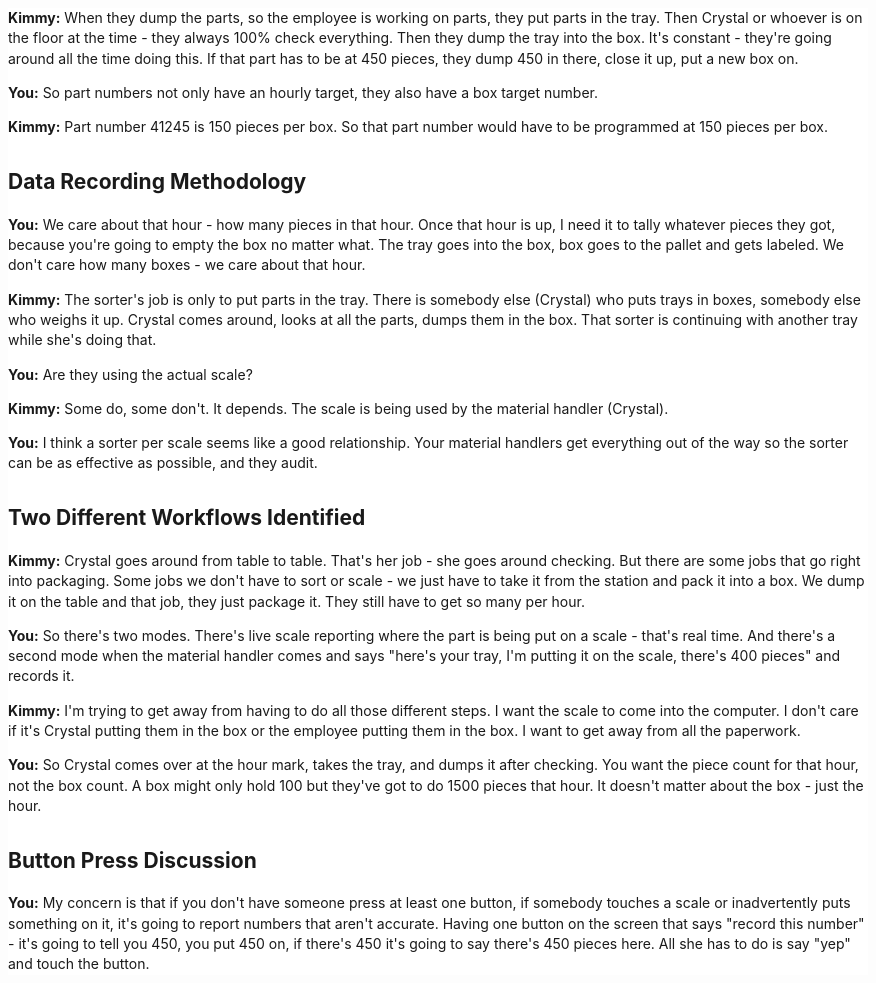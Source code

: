 **Kimmy:** When they dump the parts, so the employee is working on parts, they put parts in the tray. Then Crystal or whoever is on the floor at the time - they always 100% check everything. Then they dump the tray into the box. It's constant - they're going around all the time doing this. If that part has to be at 450 pieces, they dump 450 in there, close it up, put a new box on.

**You:** So part numbers not only have an hourly target, they also have a box target number.

**Kimmy:** Part number 41245 is 150 pieces per box. So that part number would have to be programmed at 150 pieces per box.

## Data Recording Methodology

**You:** We care about that hour - how many pieces in that hour. Once that hour is up, I need it to tally whatever pieces they got, because you're going to empty the box no matter what. The tray goes into the box, box goes to the pallet and gets labeled. We don't care how many boxes - we care about that hour.

**Kimmy:** The sorter's job is only to put parts in the tray. There is somebody else (Crystal) who puts trays in boxes, somebody else who weighs it up. Crystal comes around, looks at all the parts, dumps them in the box. That sorter is continuing with another tray while she's doing that.

**You:** Are they using the actual scale?

**Kimmy:** Some do, some don't. It depends. The scale is being used by the material handler (Crystal).

**You:** I think a sorter per scale seems like a good relationship. Your material handlers get everything out of the way so the sorter can be as effective as possible, and they audit.

## Two Different Workflows Identified

**Kimmy:** Crystal goes around from table to table. That's her job - she goes around checking. But there are some jobs that go right into packaging. Some jobs we don't have to sort or scale - we just have to take it from the station and pack it into a box. We dump it on the table and that job, they just package it. They still have to get so many per hour.

**You:** So there's two modes. There's live scale reporting where the part is being put on a scale - that's real time. And there's a second mode when the material handler comes and says "here's your tray, I'm putting it on the scale, there's 400 pieces" and records it.

**Kimmy:** I'm trying to get away from having to do all those different steps. I want the scale to come into the computer. I don't care if it's Crystal putting them in the box or the employee putting them in the box. I want to get away from all the paperwork.

**You:** So Crystal comes over at the hour mark, takes the tray, and dumps it after checking. You want the piece count for that hour, not the box count. A box might only hold 100 but they've got to do 1500 pieces that hour. It doesn't matter about the box - just the hour.

## Button Press Discussion

**You:** My concern is that if you don't have someone press at least one button, if somebody touches a scale or inadvertently puts something on it, it's going to report numbers that aren't accurate. Having one button on the screen that says "record this number" - it's going to tell you 450, you put 450 on, if there's 450 it's going to say there's 450 pieces here. All she has to do is say "yep" and touch the button.
